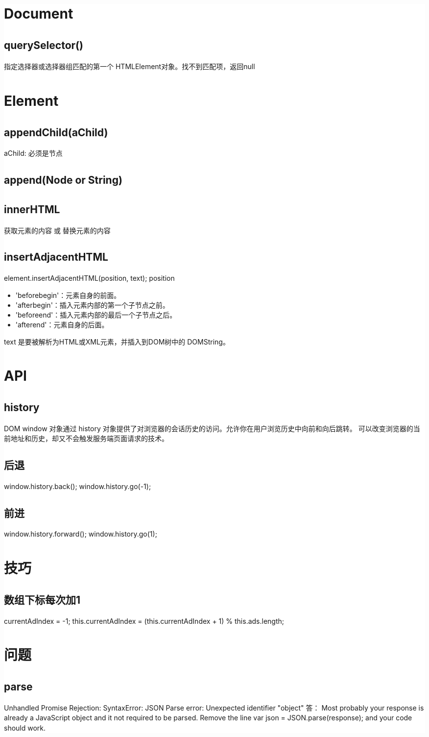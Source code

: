 # Document
## querySelector()
指定选择器或选择器组匹配的第一个 HTMLElement对象。找不到匹配项，返回null

# Element
## appendChild(aChild)
aChild: 必须是节点

## append(Node or String)

## innerHTML
获取元素的内容 或 替换元素的内容

## insertAdjacentHTML
element.insertAdjacentHTML(position, text);
position
- 'beforebegin'：元素自身的前面。
- 'afterbegin'：插入元素内部的第一个子节点之前。
- 'beforeend'：插入元素内部的最后一个子节点之后。
- 'afterend'：元素自身的后面。

text
是要被解析为HTML或XML元素，并插入到DOM树中的 DOMString。

# API
## history
DOM window 对象通过 history 对象提供了对浏览器的会话历史的访问。允许你在用户浏览历史中向前和向后跳转。
可以改变浏览器的当前地址和历史，却又不会触发服务端页面请求的技术。

## 后退
window.history.back();
window.history.go(-1);

## 前进
window.history.forward();
window.history.go(1);


# 技巧
## 数组下标每次加1
currentAdIndex = -1;
this.currentAdIndex = (this.currentAdIndex + 1) % this.ads.length;
# 问题
## parse
Unhandled Promise Rejection: SyntaxError: JSON Parse error: Unexpected identifier "object"
答：
Most probably your response is already a JavaScript object and it not required to be parsed.
Remove the line var json = JSON.parse(response); and your code should work.
